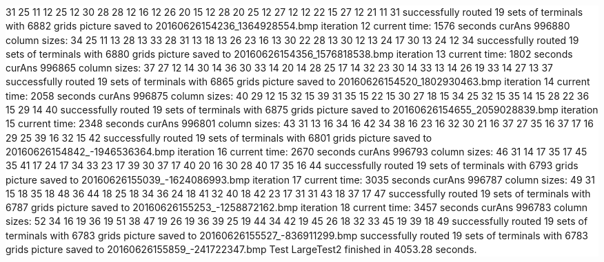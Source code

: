 31 25 11 12 25 12 30 28 28 12 16 12 26 20 15 12 28 20 25 12 27 12 12 22 15 27 12 21 11 31
successfully routed 19 sets of terminals with 6882 grids
picture saved to 20160626154236_1364928554.bmp
iteration 12
current time: 1576 seconds
curAns 996880
column sizes:
34 25 11 13 28 13 33 28 31 13 18 13 26 23 16 13 30 22 28 13 30 12 13 24 17 30 13 24 12 34
successfully routed 19 sets of terminals with 6880 grids
picture saved to 20160626154356_1576818538.bmp
iteration 13
current time: 1802 seconds
curAns 996865
column sizes:
37 27 12 14 30 14 36 30 33 14 20 14 28 25 17 14 32 23 30 14 33 13 14 26 19 33 14 27 13 37
successfully routed 19 sets of terminals with 6865 grids
picture saved to 20160626154520_1802930463.bmp
iteration 14
current time: 2058 seconds
curAns 996875
column sizes:
40 29 12 15 32 15 39 31 35 15 22 15 30 27 18 15 34 25 32 15 35 14 15 28 22 36 15 29 14 40
successfully routed 19 sets of terminals with 6875 grids
picture saved to 20160626154655_2059028839.bmp
iteration 15
current time: 2348 seconds
curAns 996801
column sizes:
43 31 13 16 34 16 42 34 38 16 23 16 32 30 21 16 37 27 35 16 37 17 16 29 25 39 16 32 15 42
successfully routed 19 sets of terminals with 6801 grids
picture saved to 20160626154842_-1946536364.bmp
iteration 16
current time: 2670 seconds
curAns 996793
column sizes:
46 31 14 17 35 17 45 35 41 17 24 17 34 33 23 17 39 30 37 17 40 20 16 30 28 40 17 35 16 44
successfully routed 19 sets of terminals with 6793 grids
picture saved to 20160626155039_-1624086993.bmp
iteration 17
current time: 3035 seconds
curAns 996787
column sizes:
49 31 15 18 35 18 48 36 44 18 25 18 34 36 24 18 41 32 40 18 42 23 17 31 31 43 18 37 17 47
successfully routed 19 sets of terminals with 6787 grids
picture saved to 20160626155253_-1258872162.bmp
iteration 18
current time: 3457 seconds
curAns 996783
column sizes:
52 34 16 19 36 19 51 38 47 19 26 19 36 39 25 19 44 34 42 19 45 26 18 32 33 45 19 39 18 49
successfully routed 19 sets of terminals with 6783 grids
picture saved to 20160626155527_-836911299.bmp
successfully routed 19 sets of terminals with 6783 grids
picture saved to 20160626155859_-241722347.bmp
Test LargeTest2 finished in 4053.28 seconds.
